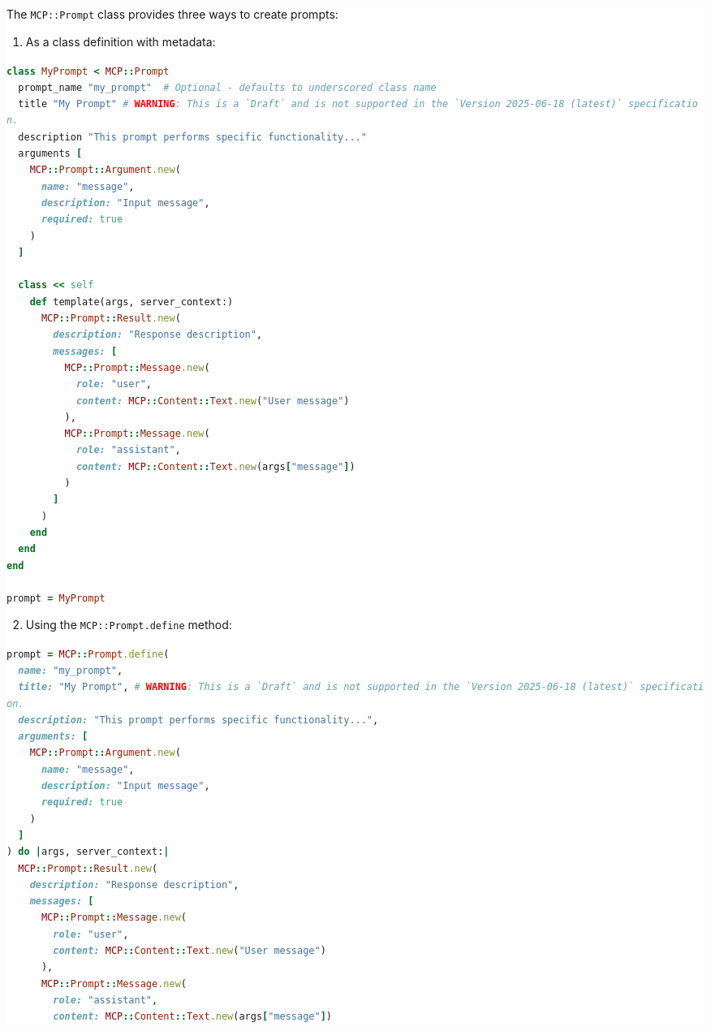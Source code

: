 The `MCP::Prompt` class provides three ways to create prompts:

1. As a class definition with metadata:

```ruby
class MyPrompt < MCP::Prompt
  prompt_name "my_prompt"  # Optional - defaults to underscored class name
  title "My Prompt" # WARNING: This is a `Draft` and is not supported in the `Version 2025-06-18 (latest)` specification.
  description "This prompt performs specific functionality..."
  arguments [
    MCP::Prompt::Argument.new(
      name: "message",
      description: "Input message",
      required: true
    )
  ]

  class << self
    def template(args, server_context:)
      MCP::Prompt::Result.new(
        description: "Response description",
        messages: [
          MCP::Prompt::Message.new(
            role: "user",
            content: MCP::Content::Text.new("User message")
          ),
          MCP::Prompt::Message.new(
            role: "assistant",
            content: MCP::Content::Text.new(args["message"])
          )
        ]
      )
    end
  end
end

prompt = MyPrompt
```

2. Using the `MCP::Prompt.define` method:

```ruby
prompt = MCP::Prompt.define(
  name: "my_prompt",
  title: "My Prompt", # WARNING: This is a `Draft` and is not supported in the `Version 2025-06-18 (latest)` specification.
  description: "This prompt performs specific functionality...",
  arguments: [
    MCP::Prompt::Argument.new(
      name: "message",
      description: "Input message",
      required: true
    )
  ]
) do |args, server_context:|
  MCP::Prompt::Result.new(
    description: "Response description",
    messages: [
      MCP::Prompt::Message.new(
        role: "user",
        content: MCP::Content::Text.new("User message")
      ),
      MCP::Prompt::Message.new(
        role: "assistant",
        content: MCP::Content::Text.new(args["message"])
```